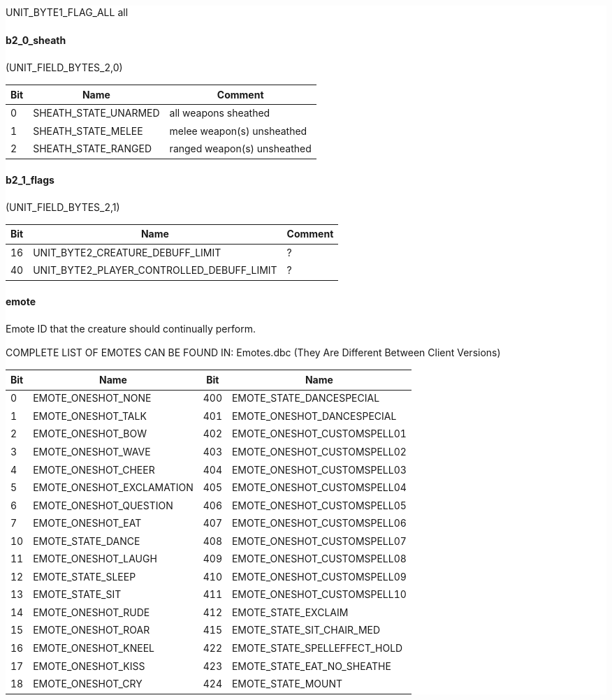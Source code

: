 <td>UNIT_BYTE1_FLAG_ALL</td>
<td>all</td>
</tr>
</tbody>
</table>

#### b2\_0\_sheath

(UNIT\_FIELD\_BYTES\_2,0)

| Bit | Name                   | Comment                     |
|-----|------------------------|-----------------------------|
| 0   | SHEATH\_STATE\_UNARMED | all weapons sheathed        |
| 1   | SHEATH\_STATE\_MELEE   | melee weapon(s) unsheathed  |
| 2   | SHEATH\_STATE\_RANGED  | ranged weapon(s) unsheathed |

#### b2\_1\_flags

(UNIT\_FIELD\_BYTES\_2,1)

| Bit | Name                                           | Comment |
|-----|------------------------------------------------|---------|
| 16  | UNIT\_BYTE2\_CREATURE\_DEBUFF\_LIMIT           | ?       |
| 40  | UNIT\_BYTE2\_PLAYER\_CONTROLLED\_DEBUFF\_LIMIT | ?       |

#### emote

Emote ID that the creature should continually perform.

COMPLETE LIST OF EMOTES CAN BE FOUND IN: Emotes.dbc
(They Are Different Between Client Versions)

| Bit | Name                                    | Bit | Name                                   |
|-----|-----------------------------------------|-----|----------------------------------------|
| 0   | EMOTE\_ONESHOT\_NONE                    | 400 | EMOTE\_STATE\_DANCESPECIAL             |
| 1   | EMOTE\_ONESHOT\_TALK                    | 401 | EMOTE\_ONESHOT\_DANCESPECIAL           |
| 2   | EMOTE\_ONESHOT\_BOW                     | 402 | EMOTE\_ONESHOT\_CUSTOMSPELL01          |
| 3   | EMOTE\_ONESHOT\_WAVE                    | 403 | EMOTE\_ONESHOT\_CUSTOMSPELL02          |
| 4   | EMOTE\_ONESHOT\_CHEER                   | 404 | EMOTE\_ONESHOT\_CUSTOMSPELL03          |
| 5   | EMOTE\_ONESHOT\_EXCLAMATION             | 405 | EMOTE\_ONESHOT\_CUSTOMSPELL04          |
| 6   | EMOTE\_ONESHOT\_QUESTION                | 406 | EMOTE\_ONESHOT\_CUSTOMSPELL05          |
| 7   | EMOTE\_ONESHOT\_EAT                     | 407 | EMOTE\_ONESHOT\_CUSTOMSPELL06          |
| 10  | EMOTE\_STATE\_DANCE                     | 408 | EMOTE\_ONESHOT\_CUSTOMSPELL07          |
| 11  | EMOTE\_ONESHOT\_LAUGH                   | 409 | EMOTE\_ONESHOT\_CUSTOMSPELL08          |
| 12  | EMOTE\_STATE\_SLEEP                     | 410 | EMOTE\_ONESHOT\_CUSTOMSPELL09          |
| 13  | EMOTE\_STATE\_SIT                       | 411 | EMOTE\_ONESHOT\_CUSTOMSPELL10          |
| 14  | EMOTE\_ONESHOT\_RUDE                    | 412 | EMOTE\_STATE\_EXCLAIM                  |
| 15  | EMOTE\_ONESHOT\_ROAR                    | 415 | EMOTE\_STATE\_SIT\_CHAIR\_MED          |
| 16  | EMOTE\_ONESHOT\_KNEEL                   | 422 | EMOTE\_STATE\_SPELLEFFECT\_HOLD        |
| 17  | EMOTE\_ONESHOT\_KISS                    | 423 | EMOTE\_STATE\_EAT\_NO\_SHEATHE         |
| 18  | EMOTE\_ONESHOT\_CRY                     | 424 | EMOTE\_STATE\_MOUNT                    |